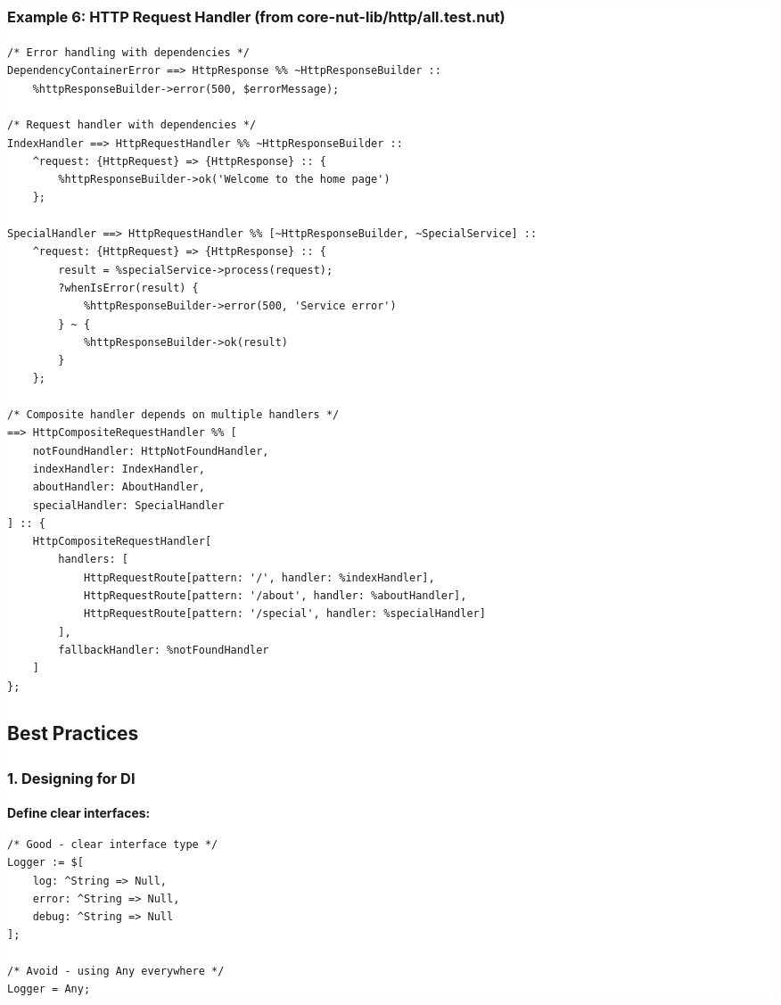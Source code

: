 ### Example 6: HTTP Request Handler (from core-nut-lib/http/all.test.nut)

```walnut
/* Error handling with dependencies */
DependencyContainerError ==> HttpResponse %% ~HttpResponseBuilder ::
    %httpResponseBuilder->error(500, $errorMessage);

/* Request handler with dependencies */
IndexHandler ==> HttpRequestHandler %% ~HttpResponseBuilder ::
    ^request: {HttpRequest} => {HttpResponse} :: {
        %httpResponseBuilder->ok('Welcome to the home page')
    };

SpecialHandler ==> HttpRequestHandler %% [~HttpResponseBuilder, ~SpecialService] ::
    ^request: {HttpRequest} => {HttpResponse} :: {
        result = %specialService->process(request);
        ?whenIsError(result) {
            %httpResponseBuilder->error(500, 'Service error')
        } ~ {
            %httpResponseBuilder->ok(result)
        }
    };

/* Composite handler depends on multiple handlers */
==> HttpCompositeRequestHandler %% [
    notFoundHandler: HttpNotFoundHandler,
    indexHandler: IndexHandler,
    aboutHandler: AboutHandler,
    specialHandler: SpecialHandler
] :: {
    HttpCompositeRequestHandler[
        handlers: [
            HttpRequestRoute[pattern: '/', handler: %indexHandler],
            HttpRequestRoute[pattern: '/about', handler: %aboutHandler],
            HttpRequestRoute[pattern: '/special', handler: %specialHandler]
        ],
        fallbackHandler: %notFoundHandler
    ]
};
```

## Best Practices

### 1. Designing for DI

**Define clear interfaces:**

```walnut
/* Good - clear interface type */
Logger := $[
    log: ^String => Null,
    error: ^String => Null,
    debug: ^String => Null
];

/* Avoid - using Any everywhere */
Logger = Any;
```
